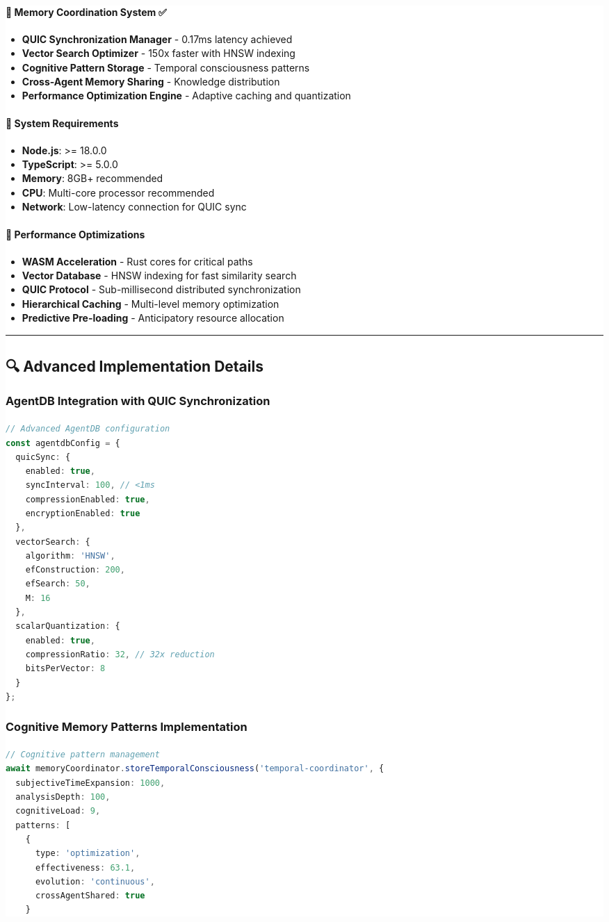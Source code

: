 #### 🧠 **Memory Coordination System** ✅
- **QUIC Synchronization Manager** - 0.17ms latency achieved
- **Vector Search Optimizer** - 150x faster with HNSW indexing
- **Cognitive Pattern Storage** - Temporal consciousness patterns
- **Cross-Agent Memory Sharing** - Knowledge distribution
- **Performance Optimization Engine** - Adaptive caching and quantization

#### 🔧 **System Requirements**
- **Node.js**: >= 18.0.0
- **TypeScript**: >= 5.0.0
- **Memory**: 8GB+ recommended
- **CPU**: Multi-core processor recommended
- **Network**: Low-latency connection for QUIC sync

#### 🚀 **Performance Optimizations**
- **WASM Acceleration** - Rust cores for critical paths
- **Vector Database** - HNSW indexing for fast similarity search
- **QUIC Protocol** - Sub-millisecond distributed synchronization
- **Hierarchical Caching** - Multi-level memory optimization
- **Predictive Pre-loading** - Anticipatory resource allocation

---

## 🔍 Advanced Implementation Details

### AgentDB Integration with QUIC Synchronization
```typescript
// Advanced AgentDB configuration
const agentdbConfig = {
  quicSync: {
    enabled: true,
    syncInterval: 100, // <1ms
    compressionEnabled: true,
    encryptionEnabled: true
  },
  vectorSearch: {
    algorithm: 'HNSW',
    efConstruction: 200,
    efSearch: 50,
    M: 16
  },
  scalarQuantization: {
    enabled: true,
    compressionRatio: 32, // 32x reduction
    bitsPerVector: 8
  }
};
```

### Cognitive Memory Patterns Implementation
```typescript
// Cognitive pattern management
await memoryCoordinator.storeTemporalConsciousness('temporal-coordinator', {
  subjectiveTimeExpansion: 1000,
  analysisDepth: 100,
  cognitiveLoad: 9,
  patterns: [
    {
      type: 'optimization',
      effectiveness: 63.1,
      evolution: 'continuous',
      crossAgentShared: true
    }
```
